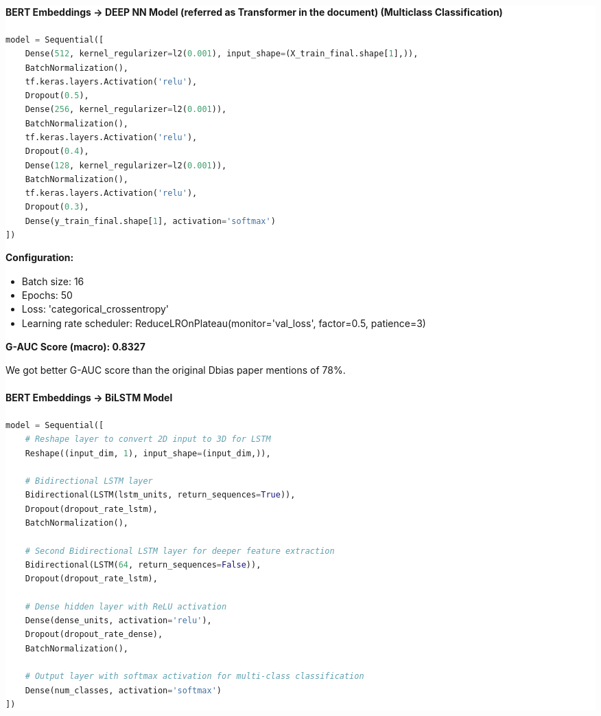 #### BERT Embeddings → DEEP NN Model (referred as Transformer in the document) (Multiclass Classification)

```python
model = Sequential([
    Dense(512, kernel_regularizer=l2(0.001), input_shape=(X_train_final.shape[1],)),
    BatchNormalization(),
    tf.keras.layers.Activation('relu'),
    Dropout(0.5),
    Dense(256, kernel_regularizer=l2(0.001)),
    BatchNormalization(),
    tf.keras.layers.Activation('relu'),
    Dropout(0.4),
    Dense(128, kernel_regularizer=l2(0.001)),
    BatchNormalization(),
    tf.keras.layers.Activation('relu'),
    Dropout(0.3),
    Dense(y_train_final.shape[1], activation='softmax')
])
```

**Configuration:**
- Batch size: 16
- Epochs: 50
- Loss: 'categorical_crossentropy'
- Learning rate scheduler: ReduceLROnPlateau(monitor='val_loss', factor=0.5, patience=3)

**G-AUC Score (macro): 0.8327**

We got better G-AUC score than the original Dbias paper mentions of 78%.

#### BERT Embeddings → BiLSTM Model

```python
model = Sequential([
    # Reshape layer to convert 2D input to 3D for LSTM
    Reshape((input_dim, 1), input_shape=(input_dim,)),
    
    # Bidirectional LSTM layer
    Bidirectional(LSTM(lstm_units, return_sequences=True)),
    Dropout(dropout_rate_lstm),
    BatchNormalization(),
    
    # Second Bidirectional LSTM layer for deeper feature extraction
    Bidirectional(LSTM(64, return_sequences=False)),
    Dropout(dropout_rate_lstm),
    
    # Dense hidden layer with ReLU activation
    Dense(dense_units, activation='relu'),
    Dropout(dropout_rate_dense),
    BatchNormalization(),
    
    # Output layer with softmax activation for multi-class classification
    Dense(num_classes, activation='softmax')
])
```
